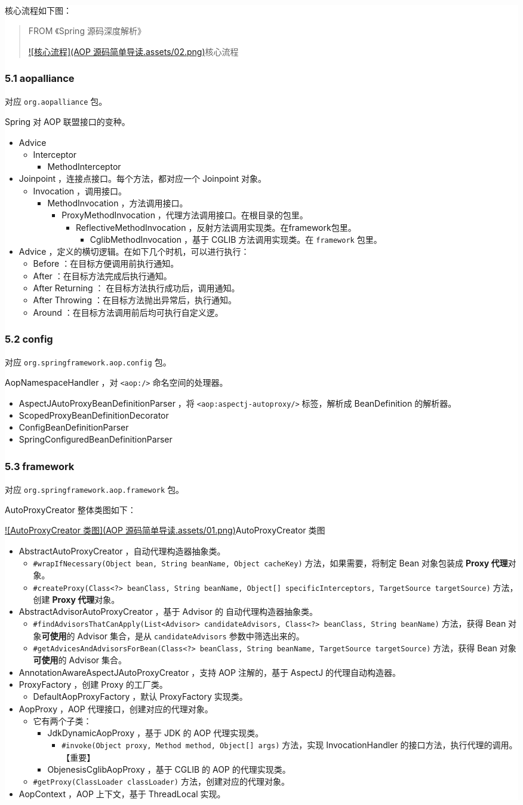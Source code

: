 核心流程如下图：

> FROM 《Spring 源码深度解析》
>
> [![核心流程](AOP 源码简单导读.assets/02.png)](http://static.iocoder.cn/images/Spring/2020-01-01/02.png)核心流程

### 5.1 aopalliance

对应 `org.aopalliance` 包。

Spring 对 AOP 联盟接口的变种。

- Advice
  - Interceptor
    - MethodInterceptor
- Joinpoint ，连接点接口。每个方法，都对应一个 Joinpoint 对象。
  - Invocation ，调用接口。
    - MethodInvocation ，方法调用接口。
      - ProxyMethodInvocation ，代理方法调用接口。在根目录的包里。
        - ReflectiveMethodInvocation ，反射方法调用实现类。在framework包里。
          - CglibMethodInvocation ，基于 CGLIB 方法调用实现类。在 `framework` 包里。
- Advice ，定义的横切逻辑。在如下几个时机，可以进行执行：
  - Before ：在目标方便调用前执行通知。
  - After ：在目标方法完成后执行通知。
  - After Returning ： 在目标方法执行成功后，调用通知。
  - After Throwing ：在目标方法抛出异常后，执行通知。
  - Around ：在目标方法调用前后均可执行自定义逻。

### 5.2 config 

对应 `org.springframework.aop.config` 包。

AopNamespaceHandler ，对 `<aop:/>` 命名空间的处理器。

- AspectJAutoProxyBeanDefinitionParser ，将 `<aop:aspectj-autoproxy/>` 标签，解析成 BeanDefinition 的解析器。
- ScopedProxyBeanDefinitionDecorator
- ConfigBeanDefinitionParser
- SpringConfiguredBeanDefinitionParser

### 5.3 framework 

对应 `org.springframework.aop.framework` 包。

AutoProxyCreator 整体类图如下：

[![AutoProxyCreator 类图](AOP 源码简单导读.assets/01.png)](http://static.iocoder.cn/images/Spring/2020-01-01/01.png)AutoProxyCreator 类图

- AbstractAutoProxyCreator ，自动代理构造器抽象类。
  - `#wrapIfNecessary(Object bean, String beanName, Object cacheKey)` 方法，如果需要，将制定 Bean 对象包装成 **Proxy 代理**对象。
  - `#createProxy(Class<?> beanClass, String beanName, Object[] specificInterceptors, TargetSource targetSource)` 方法，创建 **Proxy 代理**对象。
- AbstractAdvisorAutoProxyCreator ，基于 Advisor 的 自动代理构造器抽象类。
  - `#findAdvisorsThatCanApply(List<Advisor> candidateAdvisors, Class<?> beanClass, String beanName)` 方法，获得 Bean 对象**可使用**的 Advisor 集合，是从 `candidateAdvisors` 参数中筛选出来的。
  - `#getAdvicesAndAdvisorsForBean(Class<?> beanClass, String beanName, TargetSource targetSource)` 方法，获得 Bean 对象**可使用**的 Advisor 集合。
- AnnotationAwareAspectJAutoProxyCreator ，支持 AOP 注解的，基于 AspectJ 的代理自动构造器。
- ProxyFactory ，创建 Proxy 的工厂类。
  - DefaultAopProxyFactory ，默认 ProxyFactory 实现类。
- AopProxy ，AOP 代理接口，创建对应的代理对象。
  - 它有两个子类：
    - JdkDynamicAopProxy ，基于 JDK 的 AOP 代理实现类。
      - `#invoke(Object proxy, Method method, Object[] args)` 方法，实现 InvocationHandler 的接口方法，执行代理的调用。【重要】
    - ObjenesisCglibAopProxy ，基于 CGLIB 的 AOP 的代理实现类。
  - `#getProxy(ClassLoader classLoader)` 方法，创建对应的代理对象。
- AopContext ，AOP 上下文，基于 ThreadLocal 实现。